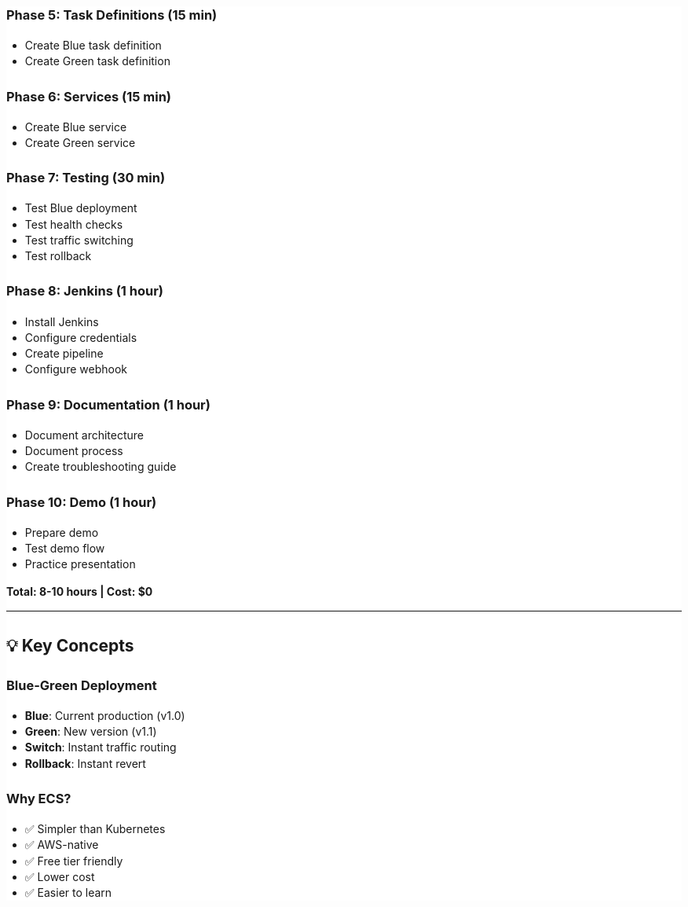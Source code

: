 ### Phase 5: Task Definitions (15 min)
- Create Blue task definition
- Create Green task definition

### Phase 6: Services (15 min)
- Create Blue service
- Create Green service

### Phase 7: Testing (30 min)
- Test Blue deployment
- Test health checks
- Test traffic switching
- Test rollback

### Phase 8: Jenkins (1 hour)
- Install Jenkins
- Configure credentials
- Create pipeline
- Configure webhook

### Phase 9: Documentation (1 hour)
- Document architecture
- Document process
- Create troubleshooting guide

### Phase 10: Demo (1 hour)
- Prepare demo
- Test demo flow
- Practice presentation

**Total: 8-10 hours | Cost: $0**

---

## 💡 Key Concepts

### Blue-Green Deployment
- **Blue**: Current production (v1.0)
- **Green**: New version (v1.1)
- **Switch**: Instant traffic routing
- **Rollback**: Instant revert

### Why ECS?
- ✅ Simpler than Kubernetes
- ✅ AWS-native
- ✅ Free tier friendly
- ✅ Lower cost
- ✅ Easier to learn
